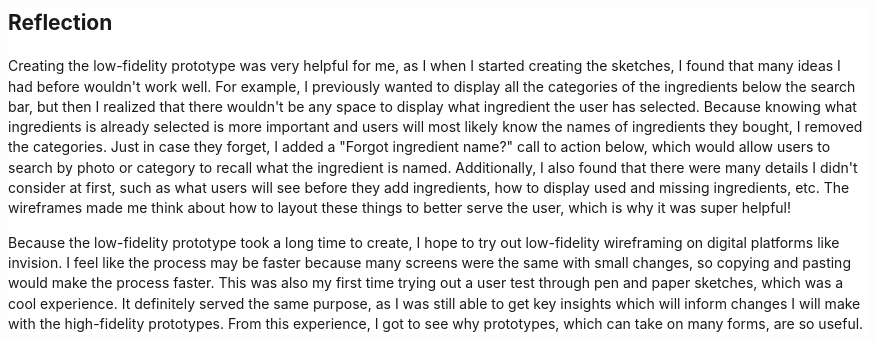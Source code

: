 ## Reflection
Creating the low-fidelity prototype was very helpful for me, as I when I started creating the sketches, I found that many ideas I had before wouldn't work well. For example, I previously wanted to display all the categories of the ingredients below the search bar, but then I realized that there wouldn't be any space to display what ingredient the user has selected. Because knowing what ingredients is already selected is more important and users will most likely know the names of ingredients they bought, I removed the categories. Just in case they forget, I added a "Forgot ingredient name?" call to action below, which would allow users to search by photo or category to recall what the ingredient is named. Additionally, I also found that there were many details I didn't consider at first, such as what users will see before they add ingredients, how to display used and missing ingredients, etc. The wireframes made me think about how to layout these things to better serve the user, which is why it was super helpful! 

Because the low-fidelity prototype took a long time to create, I hope to try out low-fidelity wireframing on digital platforms like invision. I feel like the process may be faster because many screens were the same with small changes, so copying and pasting would make the process faster. This was also my first time trying out a user test through pen and paper sketches, which was a cool experience. It definitely served the same purpose, as I was still able to get key insights which will inform changes I will make with the high-fidelity prototypes. From this experience, I got to see why prototypes, which can take on many forms, are so useful.
